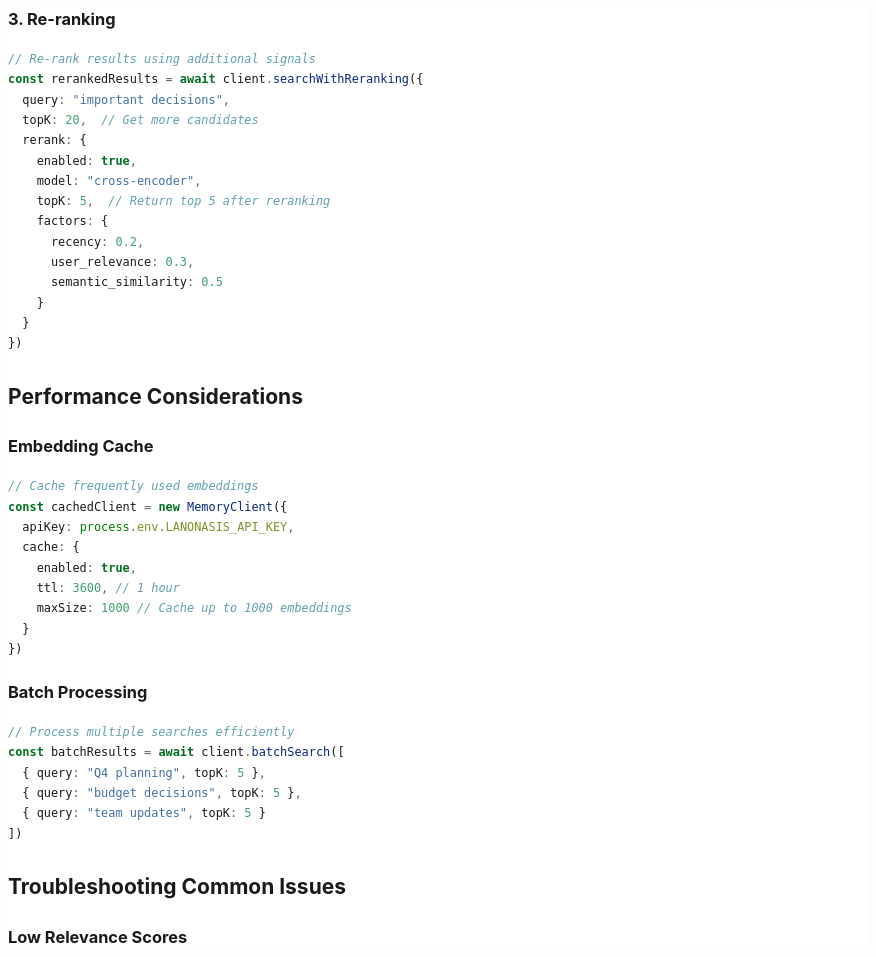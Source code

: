### 3. Re-ranking

```typescript
// Re-rank results using additional signals
const rerankedResults = await client.searchWithReranking({
  query: "important decisions",
  topK: 20,  // Get more candidates
  rerank: {
    enabled: true,
    model: "cross-encoder",
    topK: 5,  // Return top 5 after reranking
    factors: {
      recency: 0.2,
      user_relevance: 0.3,
      semantic_similarity: 0.5
    }
  }
})
```

## Performance Considerations

### Embedding Cache

```typescript
// Cache frequently used embeddings
const cachedClient = new MemoryClient({
  apiKey: process.env.LANONASIS_API_KEY,
  cache: {
    enabled: true,
    ttl: 3600, // 1 hour
    maxSize: 1000 // Cache up to 1000 embeddings
  }
})
```

### Batch Processing

```typescript
// Process multiple searches efficiently
const batchResults = await client.batchSearch([
  { query: "Q4 planning", topK: 5 },
  { query: "budget decisions", topK: 5 },
  { query: "team updates", topK: 5 }
])
```

## Troubleshooting Common Issues

### Low Relevance Scores
